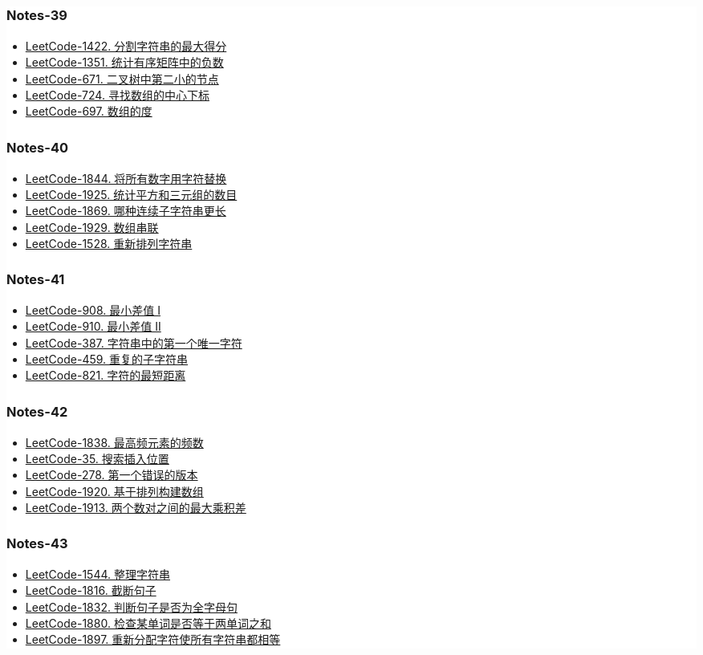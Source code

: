 



### Notes-39
* [LeetCode-1422. 分割字符串的最大得分](https://leetcode-cn.com/problems/maximum-score-after-splitting-a-string/description/)
* [LeetCode-1351. 统计有序矩阵中的负数](https://leetcode-cn.com/problems/count-negative-numbers-in-a-sorted-matrix/description/)
* [LeetCode-671. 二叉树中第二小的节点](https://leetcode-cn.com/problems/second-minimum-node-in-a-binary-tree/description/)
* [LeetCode-724. 寻找数组的中心下标](https://leetcode-cn.com/problems/find-pivot-index/)
* [LeetCode-697. 数组的度](https://leetcode-cn.com/problems/degree-of-an-array/)


### Notes-40
* [LeetCode-1844. 将所有数字用字符替换](https://leetcode-cn.com/problems/replace-all-digits-with-characters/description/)
* [LeetCode-1925. 统计平方和三元组的数目](https://leetcode-cn.com/problems/count-square-sum-triples/description/)
* [LeetCode-1869. 哪种连续子字符串更长](https://leetcode-cn.com/problems/longer-contiguous-segments-of-ones-than-zeros/description/)
* [LeetCode-1929. 数组串联](https://leetcode-cn.com/problems/concatenation-of-array/description/)
* [LeetCode-1528. 重新排列字符串](https://leetcode-cn.com/problems/shuffle-string/description/)



### Notes-41
* [LeetCode-908. 最小差值 I](https://leetcode-cn.com/problems/smallest-range-i/description/)
* [LeetCode-910. 最小差值 II](https://leetcode-cn.com/problems/smallest-range-ii/description/)
* [LeetCode-387. 字符串中的第一个唯一字符](https://leetcode-cn.com/problems/first-unique-character-in-a-string/description/)
* [LeetCode-459. 重复的子字符串](https://leetcode-cn.com/problems/repeated-substring-pattern/description/)
* [LeetCode-821. 字符的最短距离](https://leetcode-cn.com/problems/shortest-distance-to-a-character/description/)



### Notes-42
* [LeetCode-1838. 最高频元素的频数](https://leetcode-cn.com/problems/frequency-of-the-most-frequent-element/)
* [LeetCode-35. 搜索插入位置](https://leetcode-cn.com/problems/search-insert-position/)
* [LeetCode-278. 第一个错误的版本](https://leetcode-cn.com/problems/first-bad-version/)
* [LeetCode-1920. 基于排列构建数组](https://leetcode-cn.com/problems/build-array-from-permutation/)
* [LeetCode-1913. 两个数对之间的最大乘积差](https://leetcode-cn.com/problems/maximum-product-difference-between-two-pairs/)


### Notes-43
* [LeetCode-1544. 整理字符串](https://leetcode-cn.com/problems/make-the-string-great/description/)
* [LeetCode-1816. 截断句子](https://leetcode-cn.com/problems/truncate-sentence/description/)
* [LeetCode-1832. 判断句子是否为全字母句](https://leetcode-cn.com/problems/check-if-the-sentence-is-pangram/description/)
* [LeetCode-1880. 检查某单词是否等于两单词之和](https://leetcode-cn.com/problems/check-if-word-equals-summation-of-two-words/description/)
* [LeetCode-1897. 重新分配字符使所有字符串都相等](https://leetcode-cn.com/problems/redistribute-characters-to-make-all-strings-equal/description/)

